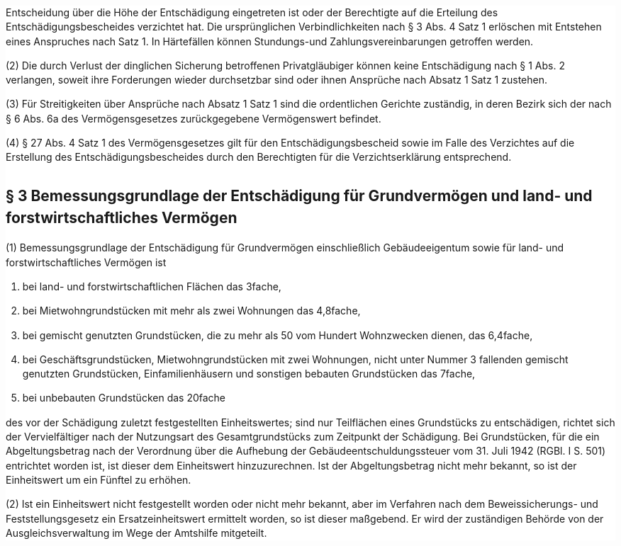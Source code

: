 Entscheidung über die Höhe der Entschädigung eingetreten ist oder der
Berechtigte auf die Erteilung des Entschädigungsbescheides verzichtet
hat. Die ursprünglichen Verbindlichkeiten nach § 3 Abs. 4 Satz 1
erlöschen mit Entstehen eines Anspruches nach Satz 1. In Härtefällen
können Stundungs-und Zahlungsvereinbarungen getroffen werden.

(2) Die durch Verlust der dinglichen Sicherung betroffenen
Privatgläubiger können keine Entschädigung nach § 1 Abs. 2 verlangen,
soweit ihre Forderungen wieder durchsetzbar sind oder ihnen Ansprüche
nach Absatz 1 Satz 1 zustehen.

(3) Für Streitigkeiten über Ansprüche nach Absatz 1 Satz 1 sind die
ordentlichen Gerichte zuständig, in deren Bezirk sich der nach § 6
Abs. 6a des Vermögensgesetzes zurückgegebene Vermögenswert befindet.

(4) § 27 Abs. 4 Satz 1 des Vermögensgesetzes gilt für den
Entschädigungsbescheid sowie im Falle des Verzichtes auf die
Erstellung des Entschädigungsbescheides durch den Berechtigten für die
Verzichtserklärung entsprechend.


## § 3 Bemessungsgrundlage der Entschädigung für Grundvermögen und land- und forstwirtschaftliches Vermögen

(1) Bemessungsgrundlage der Entschädigung für Grundvermögen
einschließlich Gebäudeeigentum sowie für land- und
forstwirtschaftliches Vermögen ist

1.  bei land- und forstwirtschaftlichen Flächen das 3fache,


2.  bei Mietwohngrundstücken mit mehr als zwei Wohnungen das 4,8fache,


3.  bei gemischt genutzten Grundstücken, die zu mehr als 50 vom Hundert
    Wohnzwecken dienen, das 6,4fache,


4.  bei Geschäftsgrundstücken, Mietwohngrundstücken mit zwei Wohnungen,
    nicht unter Nummer 3 fallenden gemischt genutzten Grundstücken,
    Einfamilienhäusern und sonstigen bebauten Grundstücken das 7fache,


5.  bei unbebauten Grundstücken das 20fache



des vor der Schädigung zuletzt festgestellten Einheitswertes; sind nur
Teilflächen eines Grundstücks zu entschädigen, richtet sich der
Vervielfältiger nach der Nutzungsart des Gesamtgrundstücks zum
Zeitpunkt der Schädigung. Bei Grundstücken, für die ein
Abgeltungsbetrag nach der Verordnung über die Aufhebung der
Gebäudeentschuldungssteuer vom 31. Juli 1942 (RGBl. I S. 501)
entrichtet worden ist, ist dieser dem Einheitswert hinzuzurechnen. Ist
der Abgeltungsbetrag nicht mehr bekannt, so ist der Einheitswert um
ein Fünftel zu erhöhen.

(2) Ist ein Einheitswert nicht festgestellt worden oder nicht mehr
bekannt, aber im Verfahren nach dem Beweissicherungs- und
Feststellungsgesetz ein Ersatzeinheitswert ermittelt worden, so ist
dieser maßgebend. Er wird der zuständigen Behörde von der
Ausgleichsverwaltung im Wege der Amtshilfe mitgeteilt.
